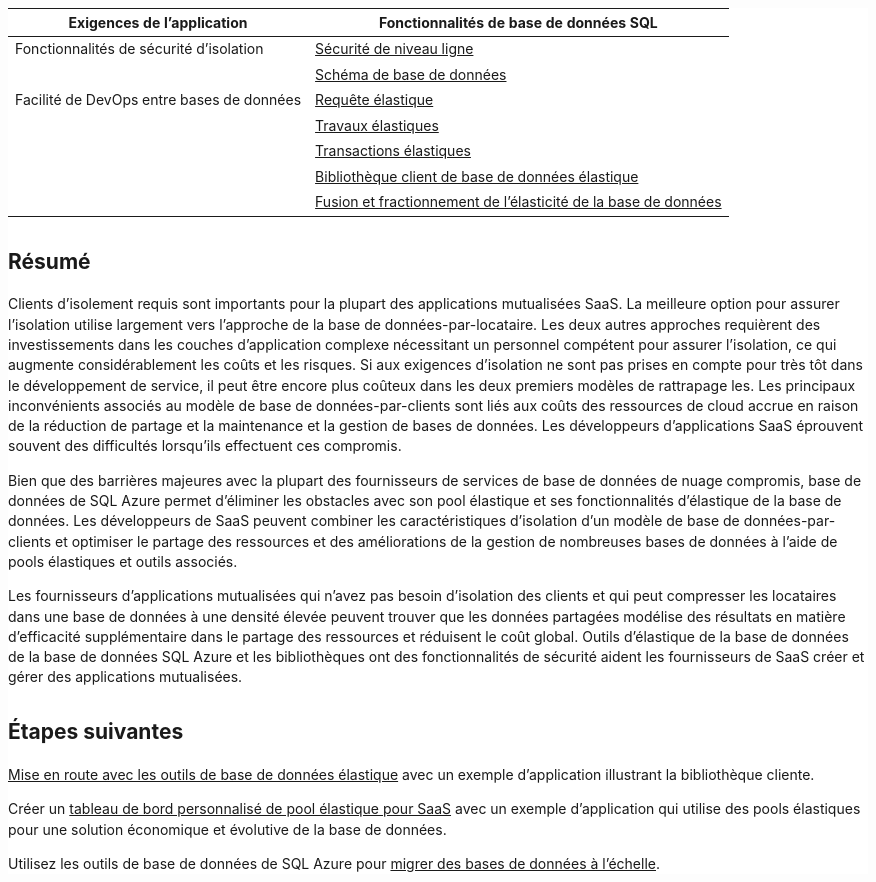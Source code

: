 | Exigences de l’application | Fonctionnalités de base de données SQL |
| ------------------------ | ------------------------- |
| Fonctionnalités de sécurité d’isolation | [Sécurité de niveau ligne](https://msdn.microsoft.com/library/dn765131.aspx) |
|| [Schéma de base de données](https://msdn.microsoft.com/library/dd207005.aspx) |
| Facilité de DevOps entre bases de données | [Requête élastique](sql-database-elastic-query-horizontal-partitioning.md) |
|| [Travaux élastiques](sql-database-elastic-jobs-overview.md) |
|| [Transactions élastiques](sql-database-elastic-transactions-overview.md) |
|| [Bibliothèque client de base de données élastique](sql-database-elastic-database-client-library.md) |
|| [Fusion et fractionnement de l’élasticité de la base de données](sql-database-elastic-scale-overview-split-and-merge.md) |

## <a name="summary"></a>Résumé

Clients d’isolement requis sont importants pour la plupart des applications mutualisées SaaS. La meilleure option pour assurer l’isolation utilise largement vers l’approche de la base de données-par-locataire. Les deux autres approches requièrent des investissements dans les couches d’application complexe nécessitant un personnel compétent pour assurer l’isolation, ce qui augmente considérablement les coûts et les risques. Si aux exigences d’isolation ne sont pas prises en compte pour très tôt dans le développement de service, il peut être encore plus coûteux dans les deux premiers modèles de rattrapage les. Les principaux inconvénients associés au modèle de base de données-par-clients sont liés aux coûts des ressources de cloud accrue en raison de la réduction de partage et la maintenance et la gestion de bases de données. Les développeurs d’applications SaaS éprouvent souvent des difficultés lorsqu’ils effectuent ces compromis.

Bien que des barrières majeures avec la plupart des fournisseurs de services de base de données de nuage compromis, base de données de SQL Azure permet d’éliminer les obstacles avec son pool élastique et ses fonctionnalités d’élastique de la base de données. Les développeurs de SaaS peuvent combiner les caractéristiques d’isolation d’un modèle de base de données-par-clients et optimiser le partage des ressources et des améliorations de la gestion de nombreuses bases de données à l’aide de pools élastiques et outils associés.

Les fournisseurs d’applications mutualisées qui n’avez pas besoin d’isolation des clients et qui peut compresser les locataires dans une base de données à une densité élevée peuvent trouver que les données partagées modélise des résultats en matière d’efficacité supplémentaire dans le partage des ressources et réduisent le coût global. Outils d’élastique de la base de données de la base de données SQL Azure et les bibliothèques ont des fonctionnalités de sécurité aident les fournisseurs de SaaS créer et gérer des applications mutualisées.

## <a name="next-steps"></a>Étapes suivantes

[Mise en route avec les outils de base de données élastique](sql-database-elastic-scale-get-started.md) avec un exemple d’application illustrant la bibliothèque cliente.

Créer un [tableau de bord personnalisé de pool élastique pour SaaS](https://github.com/Microsoft/sql-server-samples/tree/master/samples/manage/azure-sql-db-elastic-pools-custom-dashboard) avec un exemple d’application qui utilise des pools élastiques pour une solution économique et évolutive de la base de données.

Utilisez les outils de base de données de SQL Azure pour [migrer des bases de données à l’échelle](sql-database-elastic-convert-to-use-elastic-tools.md).
